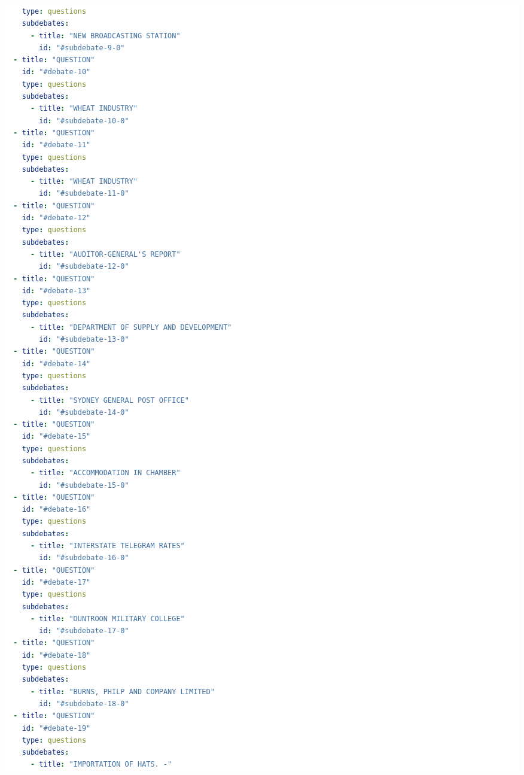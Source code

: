 ```yaml
    type: questions
    subdebates:
      - title: "NEW BROADCASTING STATION"
        id: "#subdebate-9-0"
  - title: "QUESTION"
    id: "#debate-10"
    type: questions
    subdebates:
      - title: "WHEAT INDUSTRY"
        id: "#subdebate-10-0"
  - title: "QUESTION"
    id: "#debate-11"
    type: questions
    subdebates:
      - title: "WHEAT INDUSTRY"
        id: "#subdebate-11-0"
  - title: "QUESTION"
    id: "#debate-12"
    type: questions
    subdebates:
      - title: "AUDITOR-GENERAL'S REPORT"
        id: "#subdebate-12-0"
  - title: "QUESTION"
    id: "#debate-13"
    type: questions
    subdebates:
      - title: "DEPARTMENT OF SUPPLY AND DEVELOPMENT"
        id: "#subdebate-13-0"
  - title: "QUESTION"
    id: "#debate-14"
    type: questions
    subdebates:
      - title: "SYDNEY GENERAL POST OFFICE"
        id: "#subdebate-14-0"
  - title: "QUESTION"
    id: "#debate-15"
    type: questions
    subdebates:
      - title: "ACCOMMODATION IN CHAMBER"
        id: "#subdebate-15-0"
  - title: "QUESTION"
    id: "#debate-16"
    type: questions
    subdebates:
      - title: "INTERSTATE TELEGRAM RATES"
        id: "#subdebate-16-0"
  - title: "QUESTION"
    id: "#debate-17"
    type: questions
    subdebates:
      - title: "DUNTROON MILITARY COLLEGE"
        id: "#subdebate-17-0"
  - title: "QUESTION"
    id: "#debate-18"
    type: questions
    subdebates:
      - title: "BURNS, PHILP AND COMPANY LIMITED"
        id: "#subdebate-18-0"
  - title: "QUESTION"
    id: "#debate-19"
    type: questions
    subdebates:
      - title: "IMPORTATION OF HATS. -"
```